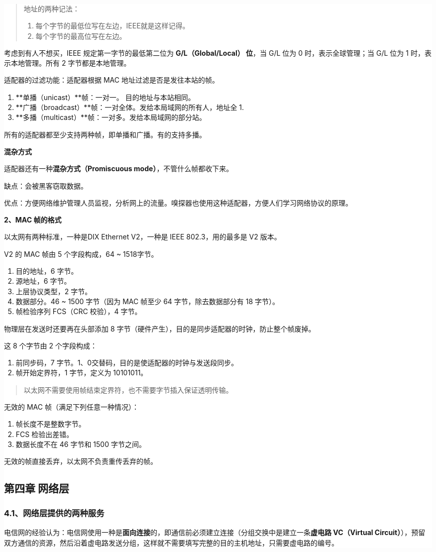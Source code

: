 >   地址的两种记法：
>
>   1.   每个字节的最低位写在左边，IEEE就是这样记得。
>   2.   每个字节的最高位写在左边。

考虑到有人不想买，IEEE 规定第一字节的最低第二位为 **G/L（Global/Local） 位**，当 G/L 位为 0 时，表示全球管理；当 G/L 位为 1 时，表示本地管理。所有 2 字节都是本地管理。

适配器的过滤功能：适配器根据 MAC 地址过滤是否是发往本站的帧。

1.   **单播（unicast）**帧：一对一。  目的地址与本站相同。
2.   **广播（broadcast）**帧：一对全体。发给本局域网的所有人，地址全 1.
3.   **多播（multicast）**帧：一对多。发给本局域网的部分站。

所有的适配器都至少支持两种帧，即单播和广播。有的支持多播。

**混杂方式**

适配器还有一种**混杂方式（Promiscuous mode）**，不管什么帧都收下来。

缺点：会被黑客窃取数据。

优点：方便网络维护管理人员监视，分析网上的流量。嗅探器也使用这种适配器，方便人们学习网络协议的原理。

**2、MAC 帧的格式**

以太网有两种标准，一种是DIX Ethernet V2，一种是 IEEE 802.3，用的最多是 V2 版本。

V2 的 MAC 帧由 5 个字段构成，64 ~ 1518字节。

1.   目的地址，6 字节。
2.   源地址，6 字节。
3.   上层协议类型，2 字节。
4.   数据部分。46 ~ 1500 字节（因为 MAC 帧至少 64 字节，除去数据部分有 18 字节）。
5.   帧检验序列 FCS（CRC 校验），4 字节。

物理层在发送时还要再在头部添加 8 字节（硬件产生），目的是同步适配器的时钟，防止整个帧废掉。

这 8 个字节由 2 个字段构成：

1.   前同步码，7 字节。1、0交替码，目的是使适配器的时钟与发送段同步。
2.   帧开始定界符，1 字节，定义为 10101011。

>   以太网不需要使用帧结束定界符，也不需要字节插入保证透明传输。

无效的 MAC 帧（满足下列任意一种情况）：

1.   帧长度不是整数字节。
2.   FCS 检验出差错。
3.   数据长度不在 46 字节和 1500 字节之间。

无效的帧直接丢弃，以太网不负责重传丢弃的帧。

## 第四章 网络层

### 4.1、网络层提供的两种服务

电信网的经验认为：电信网使用一种是**面向连接**的，即通信前必须建立连接（分组交换中是建立一条**虚电路 VC（Virtual Circuit）**），预留双方通信的资源，然后沿着虚电路发送分组，这样就不需要填写完整的目的主机地址，只需要虚电路的编号。
